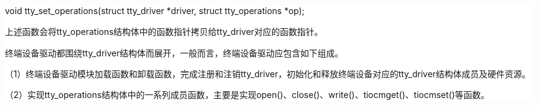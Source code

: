 void tty_set_operations(struct tty_driver *driver, struct tty_operations *op);

上述函数会将tty_operations结构体中的函数指针拷贝给tty_driver对应的函数指针。

终端设备驱动都围绕tty_driver结构体而展开，一般而言，终端设备驱动应包含如下组成。

（1）终端设备驱动模块加载函数和卸载函数，完成注册和注销tty_driver，初始化和释放终端设备对应的tty_driver结构体成员及硬件资源。

（2）实现tty_operations结构体中的一系列成员函数，主要是实现open()、close()、write()、tiocmget()、tiocmset()等函数。

